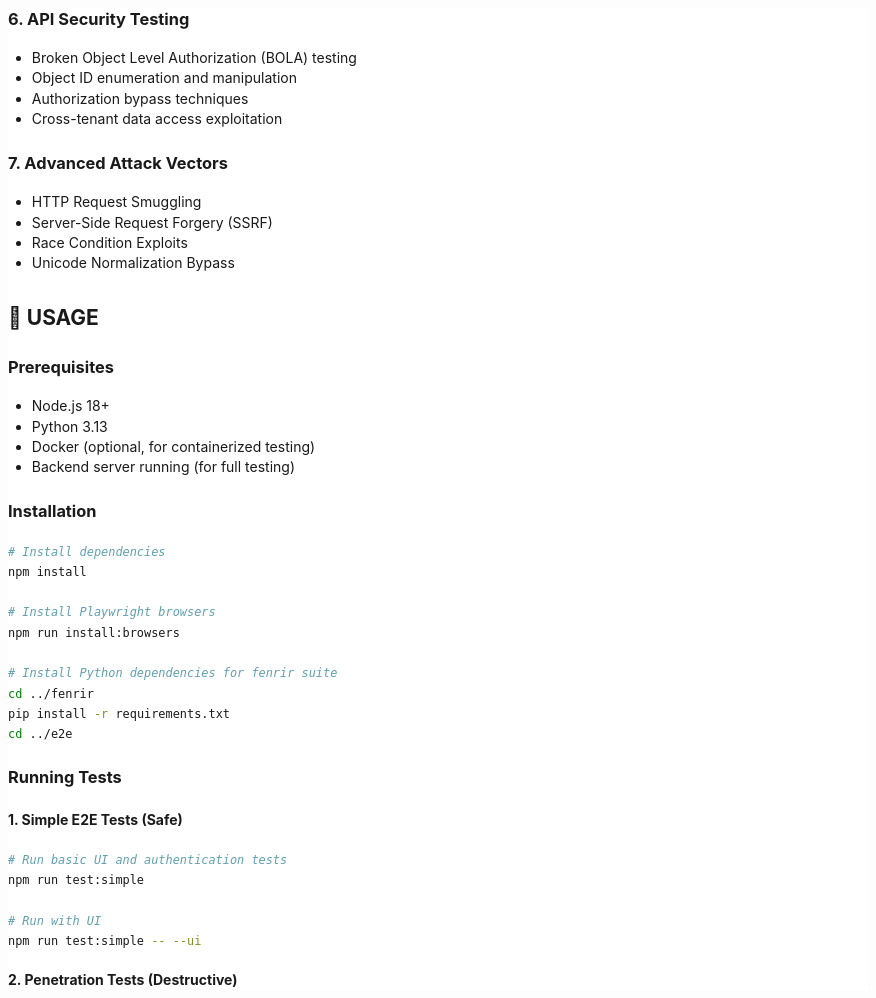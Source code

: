 ### 6. **API Security Testing**

- Broken Object Level Authorization (BOLA) testing
- Object ID enumeration and manipulation
- Authorization bypass techniques
- Cross-tenant data access exploitation

### 7. **Advanced Attack Vectors**

- HTTP Request Smuggling
- Server-Side Request Forgery (SSRF)
- Race Condition Exploits
- Unicode Normalization Bypass

## 🚀 USAGE

### Prerequisites

- Node.js 18+
- Python 3.13
- Docker (optional, for containerized testing)
- Backend server running (for full testing)

### Installation

```bash
# Install dependencies
npm install

# Install Playwright browsers
npm run install:browsers

# Install Python dependencies for fenrir suite
cd ../fenrir
pip install -r requirements.txt
cd ../e2e
```

### Running Tests

#### 1. **Simple E2E Tests** (Safe)

```bash
# Run basic UI and authentication tests
npm run test:simple

# Run with UI
npm run test:simple -- --ui
```

#### 2. **Penetration Tests** (Destructive)
